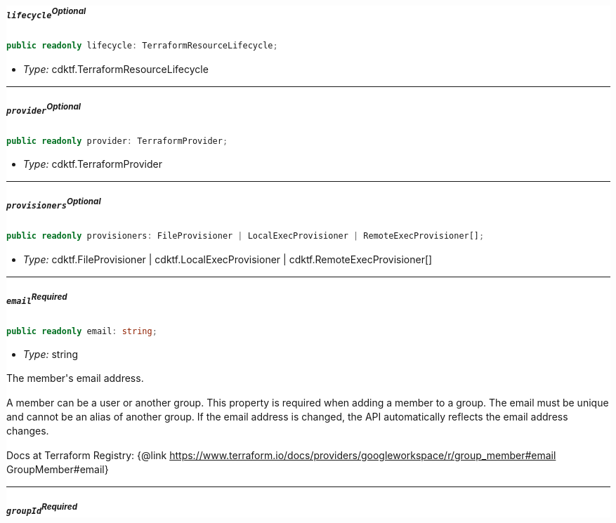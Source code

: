 
##### `lifecycle`<sup>Optional</sup> <a name="lifecycle" id="@cdktf/provider-googleworkspace.groupMember.GroupMemberConfig.property.lifecycle"></a>

```typescript
public readonly lifecycle: TerraformResourceLifecycle;
```

- *Type:* cdktf.TerraformResourceLifecycle

---

##### `provider`<sup>Optional</sup> <a name="provider" id="@cdktf/provider-googleworkspace.groupMember.GroupMemberConfig.property.provider"></a>

```typescript
public readonly provider: TerraformProvider;
```

- *Type:* cdktf.TerraformProvider

---

##### `provisioners`<sup>Optional</sup> <a name="provisioners" id="@cdktf/provider-googleworkspace.groupMember.GroupMemberConfig.property.provisioners"></a>

```typescript
public readonly provisioners: FileProvisioner | LocalExecProvisioner | RemoteExecProvisioner[];
```

- *Type:* cdktf.FileProvisioner | cdktf.LocalExecProvisioner | cdktf.RemoteExecProvisioner[]

---

##### `email`<sup>Required</sup> <a name="email" id="@cdktf/provider-googleworkspace.groupMember.GroupMemberConfig.property.email"></a>

```typescript
public readonly email: string;
```

- *Type:* string

The member's email address.

A member can be a user or another group. This property is required when adding a member to a group. The email must be unique and cannot be an alias of another group. If the email address is changed, the API automatically reflects the email address changes.

Docs at Terraform Registry: {@link https://www.terraform.io/docs/providers/googleworkspace/r/group_member#email GroupMember#email}

---

##### `groupId`<sup>Required</sup> <a name="groupId" id="@cdktf/provider-googleworkspace.groupMember.GroupMemberConfig.property.groupId"></a>
